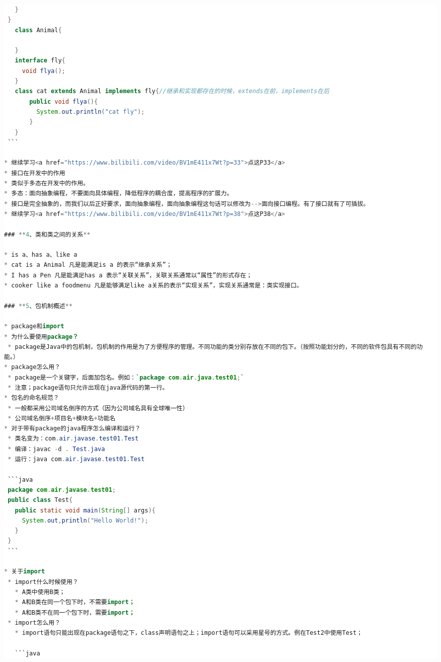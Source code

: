    ```java
      }
    }
      class Animal{

      }
      interface fly{
        void flya();
      }
      class cat extends Animal implements fly{//继承和实现都存在的时候，extends在前，implements在后
          public void flya(){
            System.out.println("cat fly");
          }
      }
    ```

* 继续学习<a href="https://www.bilibili.com/video/BV1mE411x7Wt?p=33">点这P33</a>
* 接口在开发中的作用
  * 类似于多态在开发中的作用。
  * 多态：面向抽象编程，不要面向具体编程，降低程序的耦合度，提高程序的扩展力。
  * 接口是完全抽象的，而我们以后正好要求，面向抽象编程，面向抽象编程这句话可以修改为-->面向接口编程。有了接口就有了可插拔。
  * 继续学习<a href="https://www.bilibili.com/video/BV1mE411x7Wt?p=38">点这P38</a>

### **4、类和类之间的关系**

* is a、has a、like a
  * cat is a Animal 凡是能满足is a 的表示“继承关系”；
  * I has a Pen 凡是能满足has a 表示“关联关系”，关联关系通常以“属性”的形式存在；
  * cooker like a foodmenu 凡是能够满足like a关系的表示“实现关系”，实现关系通常是：类实现接口。

### **5、包机制概述**

* package和import
  * 为什么要使用package？
    * package是Java中的包机制，包机制的作用是为了方便程序的管理。不同功能的类分别存放在不同的包下。（按照功能划分的，不同的软件包具有不同的功能。）
  * package怎么用？
    * package是一个关键字，后面加包名。例如：`package com.air.java.test01;`
    * 注意；package语句只允许出现在java源代码的第一行。
  * 包名的命名规范？
    * 一般都采用公司域名倒序的方式（因为公司域名具有全球唯一性）
    * 公司域名倒序+项目名+模块名+功能名
  * 对于带有package的java程序怎么编译和运行？
    * 类名变为：com.air.javase.test01.Test
    * 编译：javac -d . Test.java
    * 运行：java com.air.javase.test01.Test

    ```java
    package com.air.javase.test01;
    public class Test{
      public static void main(String[] args){
        System.out,println("Hello World!");
      }
    }
    ```

  * 关于import
    * import什么时候使用？
      * A类中使用B类；
      * A和B类在同一个包下时，不需要import；
      * A和B类不在同一个包下时，需要import；
    * import怎么用？
      * import语句只能出现在package语句之下，class声明语句之上；import语句可以采用星号的方式。例在Test2中使用Test；
      
      ```java
   ```